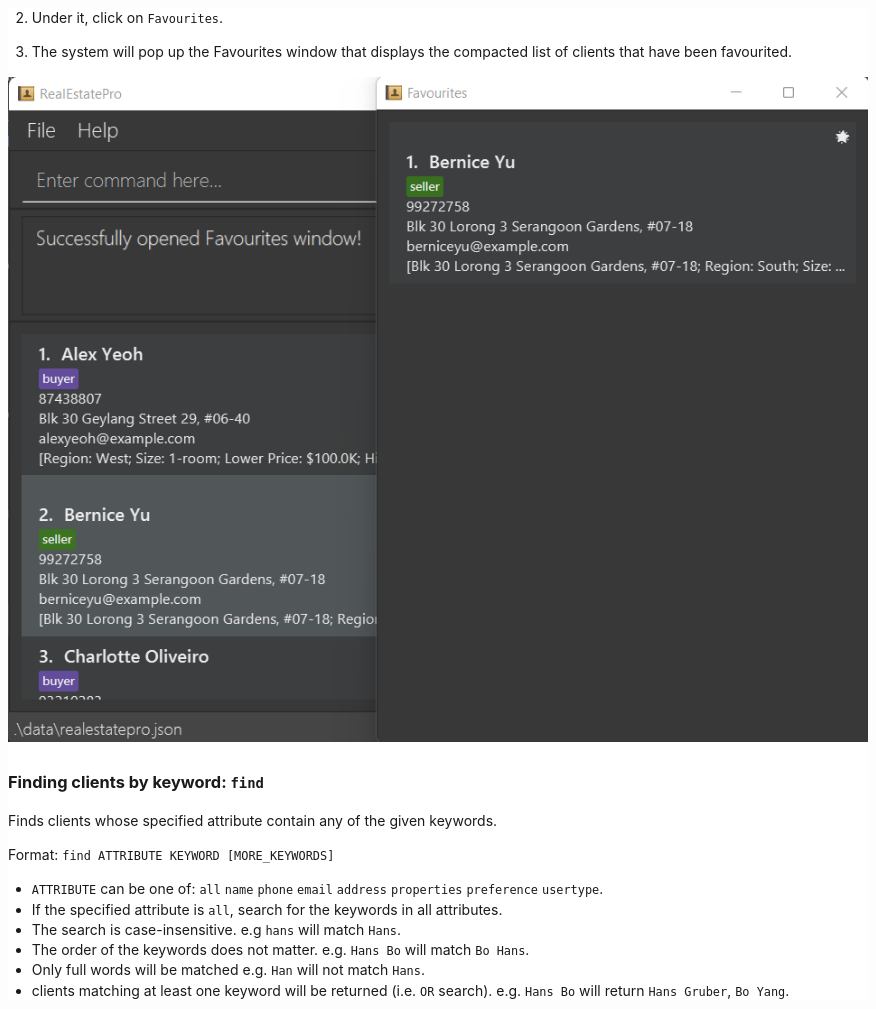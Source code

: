 2) Under it, click on `Favourites`.

3) The system will pop up the Favourites window that displays the compacted list of clients that have been favourited.

![images/user-guide/openFavouriteWindow.png](images/user-guide/openFavouriteWindow.png)

### Finding clients by keyword: `find`

Finds clients whose specified attribute contain any of the given keywords.

Format: `find ATTRIBUTE KEYWORD [MORE_KEYWORDS]`

- `ATTRIBUTE` can be one of: `all` `name` `phone` `email` `address` `properties` `preference` `usertype`.
- If the specified attribute is `all`, search for the keywords in all attributes.
- The search is case-insensitive. e.g `hans` will match `Hans`.
- The order of the keywords does not matter. e.g. `Hans Bo` will match `Bo Hans`.
- Only full words will be matched e.g. `Han` will not match `Hans`.
- clients matching at least one keyword will be returned (i.e. `OR` search). e.g. `Hans Bo` will return `Hans Gruber`, `Bo Yang`.
